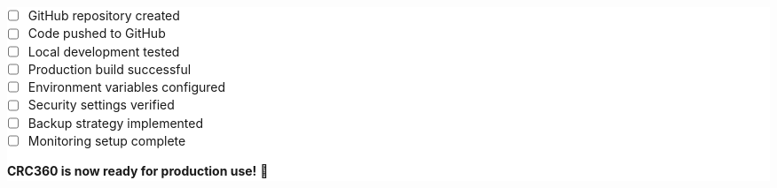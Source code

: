 - [ ] GitHub repository created
- [ ] Code pushed to GitHub
- [ ] Local development tested
- [ ] Production build successful
- [ ] Environment variables configured
- [ ] Security settings verified
- [ ] Backup strategy implemented
- [ ] Monitoring setup complete

**CRC360 is now ready for production use!** 🚀
